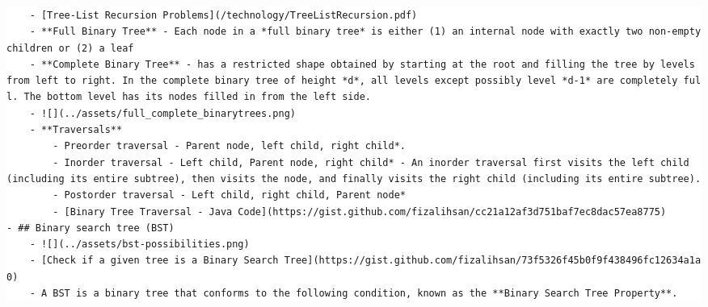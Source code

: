 		- [Tree-List Recursion Problems](/technology/TreeListRecursion.pdf)
		- **Full Binary Tree** - Each node in a *full binary tree* is either (1) an internal node with exactly two non-empty children or (2) a leaf
		- **Complete Binary Tree** - has a restricted shape obtained by starting at the root and filling the tree by levels from left to right. In the complete binary tree of height *d*, all levels except possibly level *d-1* are completely full. The bottom level has its nodes filled in from the left side.
		- ![](../assets/full_complete_binarytrees.png)
		- **Traversals**
			- Preorder traversal - Parent node, left child, right child*.
			- Inorder traversal - Left child, Parent node, right child* - An inorder traversal first visits the left child (including its entire subtree), then visits the node, and finally visits the right child (including its entire subtree).
			- Postorder traversal - Left child, right child, Parent node*
			- [Binary Tree Traversal - Java Code](https://gist.github.com/fizalihsan/cc21a12af3d751baf7ec8dac57ea8775)
	- ## Binary search tree (BST)
		- ![](../assets/bst-possibilities.png)
		- [Check if a given tree is a Binary Search Tree](https://gist.github.com/fizalihsan/73f5326f45b0f9f438496fc12634a1a0)
		- A BST is a binary tree that conforms to the following condition, known as the **Binary Search Tree Property**.